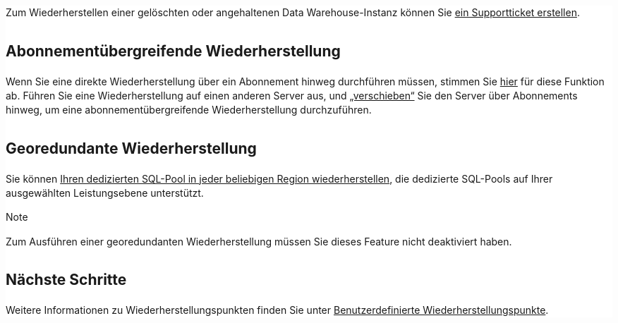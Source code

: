 Zum Wiederherstellen einer gelöschten oder angehaltenen Data Warehouse-Instanz können Sie [ein Supportticket erstellen](sql-data-warehouse-get-started-create-support-ticket.md).

## <a name="cross-subscription-restore"></a>Abonnementübergreifende Wiederherstellung

Wenn Sie eine direkte Wiederherstellung über ein Abonnement hinweg durchführen müssen, stimmen Sie [hier](https://feedback.azure.com/forums/307516-sql-data-warehouse/suggestions/36256231-enable-support-for-cross-subscription-restore) für diese Funktion ab. Führen Sie eine Wiederherstellung auf einen anderen Server aus, und [„verschieben“](../../azure-resource-manager/management/move-resource-group-and-subscription.md?toc=/azure/synapse-analytics/sql-data-warehouse/toc.json&bc=/azure/synapse-analytics/sql-data-warehouse/breadcrumb/toc.json) Sie den Server über Abonnements hinweg, um eine abonnementübergreifende Wiederherstellung durchzuführen.

## <a name="geo-redundant-restore"></a>Georedundante Wiederherstellung

Sie können [Ihren dedizierten SQL-Pool in jeder beliebigen Region wiederherstellen](sql-data-warehouse-restore-from-geo-backup.md#restore-from-an-azure-geographical-region-through-powershell), die dedizierte SQL-Pools auf Ihrer ausgewählten Leistungsebene unterstützt.

> [!NOTE]
> Zum Ausführen einer georedundanten Wiederherstellung müssen Sie dieses Feature nicht deaktiviert haben.

## <a name="next-steps"></a>Nächste Schritte

Weitere Informationen zu Wiederherstellungspunkten finden Sie unter [Benutzerdefinierte Wiederherstellungspunkte](sql-data-warehouse-restore-points.md).